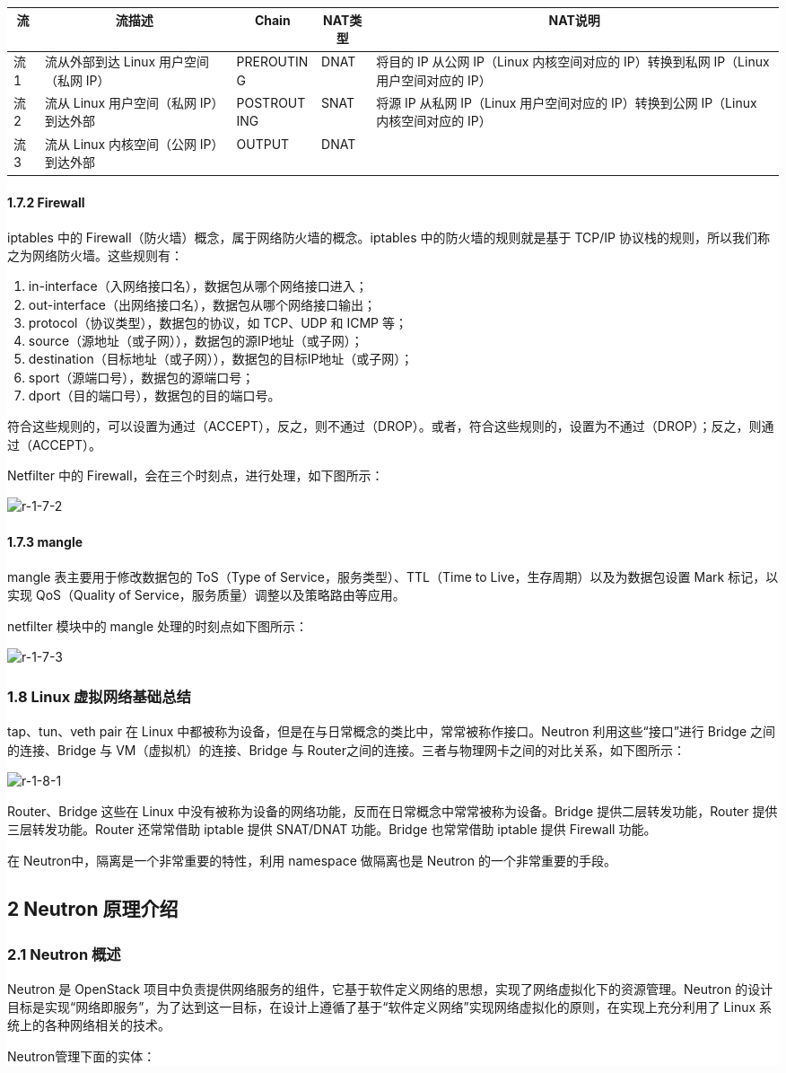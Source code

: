 | 流   | 流描述                                 | Chain       | NAT类型 | NAT说明                                                      |
| ---- | -------------------------------------- | ----------- | ------- | ------------------------------------------------------------ |
| 流1  | 流从外部到达 Linux 用户空间（私网 IP） | PREROUTING  | DNAT    | 将目的 IP 从公网 IP（Linux 内核空间对应的 IP）转换到私网 IP（Linux 用户空间对应的 IP） |
| 流2  | 流从 Linux 用户空间（私网 IP）到达外部 | POSTROUTING | SNAT    | 将源 IP 从私网 IP（Linux 用户空间对应的 IP）转换到公网 IP（Linux 内核空间对应的 IP） |
| 流3  | 流从 Linux 内核空间（公网 IP）到达外部 | OUTPUT      | DNAT    |                                                              |

#### 1.7.2 Firewall

iptables 中的 Firewall（防火墙）概念，属于网络防火墙的概念。iptables 中的防火墙的规则就是基于 TCP/IP 协议栈的规则，所以我们称之为网络防火墙。这些规则有：

1. in-interface（入网络接口名），数据包从哪个网络接口进入；
2. out-interface（出网络接口名），数据包从哪个网络接口输出；
3. protocol（协议类型），数据包的协议，如 TCP、UDP 和 ICMP 等；
4. source（源地址（或子网）），数据包的源IP地址（或子网）；
5. destination（目标地址（或子网）），数据包的目标IP地址（或子网）；
6. sport（源端口号），数据包的源端口号；
7. dport（目的端口号），数据包的目的端口号。

符合这些规则的，可以设置为通过（ACCEPT），反之，则不通过（DROP）。或者，符合这些规则的，设置为不通过（DROP）；反之，则通过（ACCEPT）。

Netfilter 中的 Firewall，会在三个时刻点，进行处理，如下图所示：

![r-1-7-2](https://i0.hdslb.com/bfs/album/2b3844ae03bd7f9038194d8ac2c45ad7b56a3348.png)

#### 1.7.3 mangle

mangle 表主要用于修改数据包的 ToS（Type  of  Service，服务类型）、TTL（Time  to  Live，生存周期）以及为数据包设置 Mark 标记，以实现 QoS（Quality  of  Service，服务质量）调整以及策略路由等应用。

netfilter 模块中的 mangle 处理的时刻点如下图所示：

![r-1-7-3](https://i0.hdslb.com/bfs/album/f881ce8fdc2241ea2f99a3ea20a2ddae3d142d90.png)

### 1.8 Linux 虚拟网络基础总结

tap、tun、veth  pair 在 Linux 中都被称为设备，但是在与日常概念的类比中，常常被称作接口。Neutron 利用这些“接口”进行 Bridge 之间的连接、Bridge 与 VM（虚拟机）的连接、Bridge 与 Router之间的连接。三者与物理网卡之间的对比关系，如下图所示：

![r-1-8-1](https://i0.hdslb.com/bfs/album/47af2c82d9a2a14309154aec09c026e6fe0e2fc9.png)

Router、Bridge 这些在 Linux 中没有被称为设备的网络功能，反而在日常概念中常常被称为设备。Bridge 提供二层转发功能，Router 提供三层转发功能。Router 还常常借助 iptable 提供 SNAT/DNAT 功能。Bridge 也常常借助 iptable 提供 Firewall 功能。

在 Neutron中，隔离是一个非常重要的特性，利用 namespace 做隔离也是 Neutron 的一个非常重要的手段。

## 2 Neutron 原理介绍

### 2.1 Neutron 概述

Neutron 是 OpenStack 项目中负责提供网络服务的组件，它基于软件定义网络的思想，实现了网络虚拟化下的资源管理。Neutron 的设计目标是实现“网络即服务”，为了达到这一目标，在设计上遵循了基于“软件定义网络”实现网络虚拟化的原则，在实现上充分利用了 Linux 系统上的各种网络相关的技术。

Neutron管理下面的实体：
